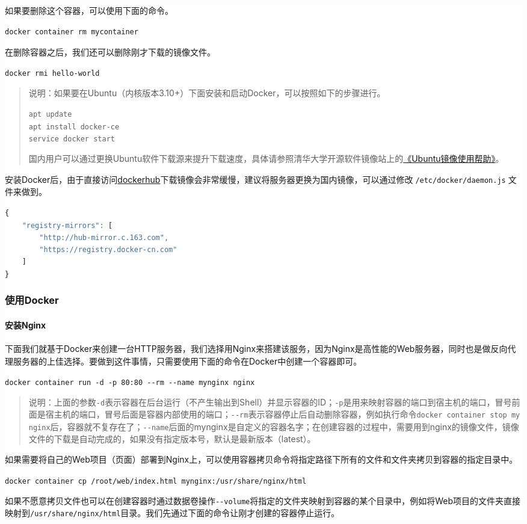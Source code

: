 如果要删除这个容器，可以使用下面的命令。

```Shell
docker container rm mycontainer
```

在删除容器之后，我们还可以删除刚才下载的镜像文件。

```Shell
docker rmi hello-world
```

> 说明：如果要在Ubuntu（内核版本3.10+）下面安装和启动Docker，可以按照如下的步骤进行。
>
> ```Shell
> apt update
> apt install docker-ce
> service docker start
> ```
>
> 国内用户可以通过更换Ubuntu软件下载源来提升下载速度，具体请参照清华大学开源软件镜像站上的[《Ubuntu镜像使用帮助》](<https://mirrors.tuna.tsinghua.edu.cn/help/ubuntu/>)。

安装Docker后，由于直接访问[dockerhub](https://hub.docker.com/)下载镜像会非常缓慢，建议将服务器更换为国内镜像，可以通过修改 `/etc/docker/daemon.js` 文件来做到。

```JavaScript
{
	"registry-mirrors": [
        "http://hub-mirror.c.163.com",
        "https://registry.docker-cn.com"
    ]
}
```

### 使用Docker

#### 安装Nginx

下面我们就基于Docker来创建一台HTTP服务器，我们选择用Nginx来搭建该服务，因为Nginx是高性能的Web服务器，同时也是做反向代理服务器的上佳选择。要做到这件事情，只需要使用下面的命令在Docker中创建一个容器即可。

```Shell
docker container run -d -p 80:80 --rm --name mynginx nginx
```

> 说明：上面的参数`-d`表示容器在后台运行（不产生输出到Shell）并显示容器的ID；`-p`是用来映射容器的端口到宿主机的端口，冒号前面是宿主机的端口，冒号后面是容器内部使用的端口；`--rm`表示容器停止后自动删除容器，例如执行命令`docker container stop mynginx`后，容器就不复存在了；`--name`后面的mynginx是自定义的容器名字；在创建容器的过程中，需要用到nginx的镜像文件，镜像文件的下载是自动完成的，如果没有指定版本号，默认是最新版本（latest）。

如果需要将自己的Web项目（页面）部署到Nginx上，可以使用容器拷贝命令将指定路径下所有的文件和文件夹拷贝到容器的指定目录中。

```Shell
docker container cp /root/web/index.html mynginx:/usr/share/nginx/html
```

如果不愿意拷贝文件也可以在创建容器时通过数据卷操作`--volume`将指定的文件夹映射到容器的某个目录中，例如将Web项目的文件夹直接映射到`/usr/share/nginx/html`目录。我们先通过下面的命令让刚才创建的容器停止运行。
